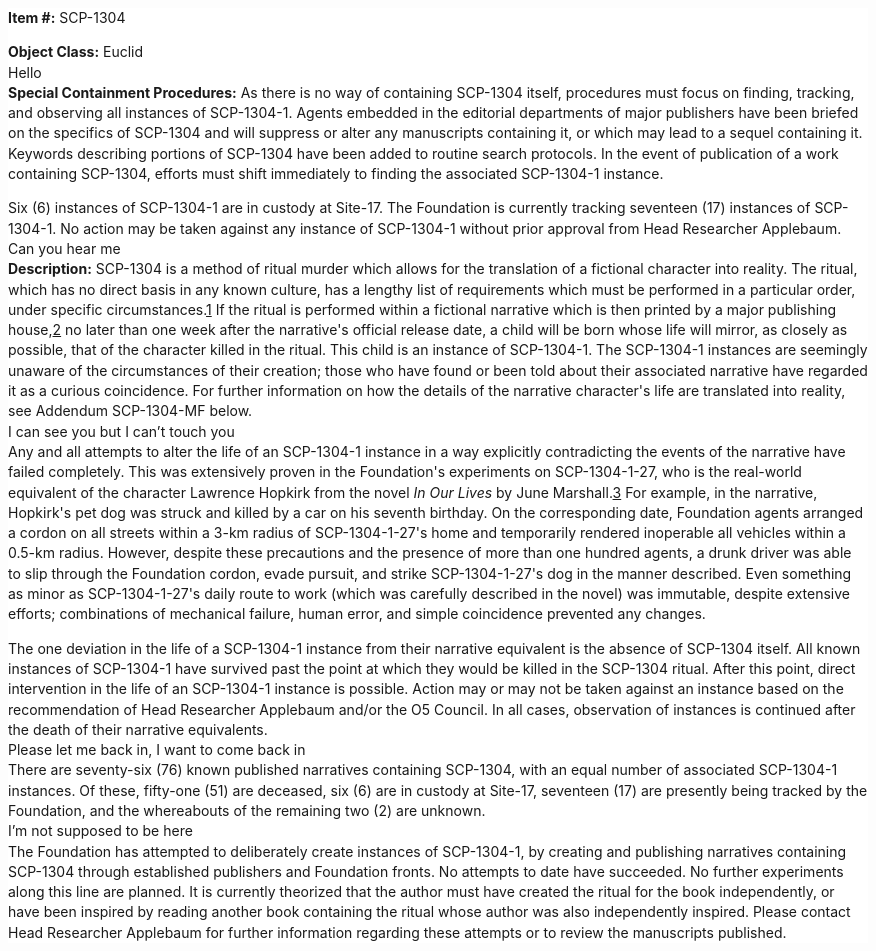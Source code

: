 **Item #:** SCP-1304

**Object Class:** Euclid  
Hello  
**Special Containment Procedures:** As there is no way of containing SCP-1304 itself, procedures must focus on finding, tracking, and observing all instances of SCP-1304-1. Agents embedded in the editorial departments of major publishers have been briefed on the specifics of SCP-1304 and will suppress or alter any manuscripts containing it, or which may lead to a sequel containing it. Keywords describing portions of SCP-1304 have been added to routine search protocols. In the event of publication of a work containing SCP-1304, efforts must shift immediately to finding the associated SCP-1304-1 instance.

Six (6) instances of SCP-1304-1 are in custody at Site-17. The Foundation is currently tracking seventeen (17) instances of SCP-1304-1. No action may be taken against any instance of SCP-1304-1 without prior approval from Head Researcher Applebaum.  
Can you hear me  
**Description:** SCP-1304 is a method of ritual murder which allows for the translation of a fictional character into reality. The ritual, which has no direct basis in any known culture, has a lengthy list of requirements which must be performed in a particular order, under specific circumstances.[1](javascript:;) If the ritual is performed within a fictional narrative which is then printed by a major publishing house,[2](javascript:;) no later than one week after the narrative's official release date, a child will be born whose life will mirror, as closely as possible, that of the character killed in the ritual. This child is an instance of SCP-1304-1. The SCP-1304-1 instances are seemingly unaware of the circumstances of their creation; those who have found or been told about their associated narrative have regarded it as a curious coincidence. For further information on how the details of the narrative character's life are translated into reality, see Addendum SCP-1304-MF below.  
I can see you but I can’t touch you  
Any and all attempts to alter the life of an SCP-1304-1 instance in a way explicitly contradicting the events of the narrative have failed completely. This was extensively proven in the Foundation's experiments on SCP-1304-1-27, who is the real-world equivalent of the character Lawrence Hopkirk from the novel _In Our Lives_ by June Marshall.[3](javascript:;) For example, in the narrative, Hopkirk's pet dog was struck and killed by a car on his seventh birthday. On the corresponding date, Foundation agents arranged a cordon on all streets within a 3-km radius of SCP-1304-1-27's home and temporarily rendered inoperable all vehicles within a 0.5-km radius. However, despite these precautions and the presence of more than one hundred agents, a drunk driver was able to slip through the Foundation cordon, evade pursuit, and strike SCP-1304-1-27's dog in the manner described. Even something as minor as SCP-1304-1-27's daily route to work (which was carefully described in the novel) was immutable, despite extensive efforts; combinations of mechanical failure, human error, and simple coincidence prevented any changes.

The one deviation in the life of a SCP-1304-1 instance from their narrative equivalent is the absence of SCP-1304 itself. All known instances of SCP-1304-1 have survived past the point at which they would be killed in the SCP-1304 ritual. After this point, direct intervention in the life of an SCP-1304-1 instance is possible. Action may or may not be taken against an instance based on the recommendation of Head Researcher Applebaum and/or the O5 Council. In all cases, observation of instances is continued after the death of their narrative equivalents.  
Please let me back in, I want to come back in  
There are seventy-six (76) known published narratives containing SCP-1304, with an equal number of associated SCP-1304-1 instances. Of these, fifty-one (51) are deceased, six (6) are in custody at Site-17, seventeen (17) are presently being tracked by the Foundation, and the whereabouts of the remaining two (2) are unknown.  
I’m not supposed to be here  
The Foundation has attempted to deliberately create instances of SCP-1304-1, by creating and publishing narratives containing SCP-1304 through established publishers and Foundation fronts. No attempts to date have succeeded. No further experiments along this line are planned. It is currently theorized that the author must have created the ritual for the book independently, or have been inspired by reading another book containing the ritual whose author was also independently inspired. Please contact Head Researcher Applebaum for further information regarding these attempts or to review the manuscripts published.
